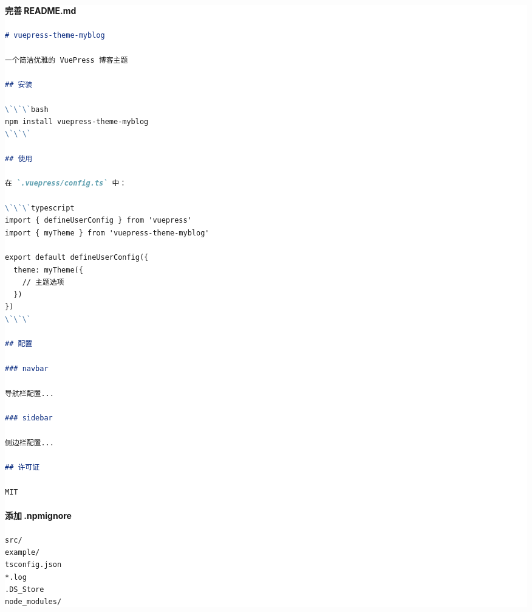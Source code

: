 #### 完善 README.md

```markdown
# vuepress-theme-myblog

一个简洁优雅的 VuePress 博客主题

## 安装

\`\`\`bash
npm install vuepress-theme-myblog
\`\`\`

## 使用

在 `.vuepress/config.ts` 中：

\`\`\`typescript
import { defineUserConfig } from 'vuepress'
import { myTheme } from 'vuepress-theme-myblog'

export default defineUserConfig({
  theme: myTheme({
    // 主题选项
  })
})
\`\`\`

## 配置

### navbar

导航栏配置...

### sidebar

侧边栏配置...

## 许可证

MIT
```

#### 添加 .npmignore

```
src/
example/
tsconfig.json
*.log
.DS_Store
node_modules/
```
